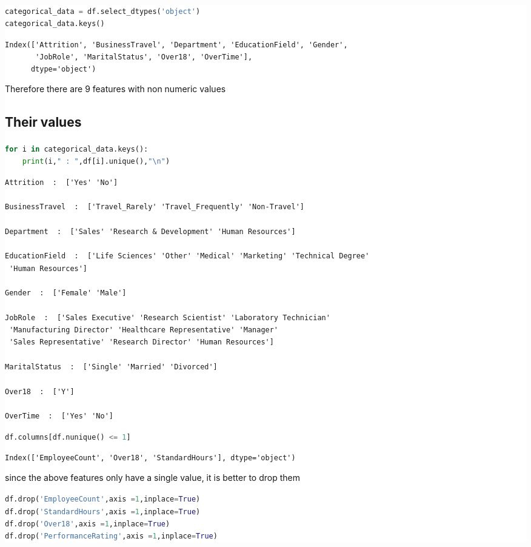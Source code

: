 
```python
categorical_data = df.select_dtypes('object')
categorical_data.keys()
```




    Index(['Attrition', 'BusinessTravel', 'Department', 'EducationField', 'Gender',
           'JobRole', 'MaritalStatus', 'Over18', 'OverTime'],
          dtype='object')



Therefore there are 9 features with non numeric values

## Their values


```python
for i in categorical_data.keys():
    print(i," : ",df[i].unique(),"\n")
```

    Attrition  :  ['Yes' 'No'] 
    
    BusinessTravel  :  ['Travel_Rarely' 'Travel_Frequently' 'Non-Travel'] 
    
    Department  :  ['Sales' 'Research & Development' 'Human Resources'] 
    
    EducationField  :  ['Life Sciences' 'Other' 'Medical' 'Marketing' 'Technical Degree'
     'Human Resources'] 
    
    Gender  :  ['Female' 'Male'] 
    
    JobRole  :  ['Sales Executive' 'Research Scientist' 'Laboratory Technician'
     'Manufacturing Director' 'Healthcare Representative' 'Manager'
     'Sales Representative' 'Research Director' 'Human Resources'] 
    
    MaritalStatus  :  ['Single' 'Married' 'Divorced'] 
    
    Over18  :  ['Y'] 
    
    OverTime  :  ['Yes' 'No'] 
    



```python
df.columns[df.nunique() <= 1]
```




    Index(['EmployeeCount', 'Over18', 'StandardHours'], dtype='object')



since the above features only have a single value, it is better to drop them


```python
df.drop('EmployeeCount',axis =1,inplace=True)
df.drop('StandardHours',axis =1,inplace=True)
df.drop('Over18',axis =1,inplace=True)
df.drop('PerformanceRating',axis =1,inplace=True)

```
